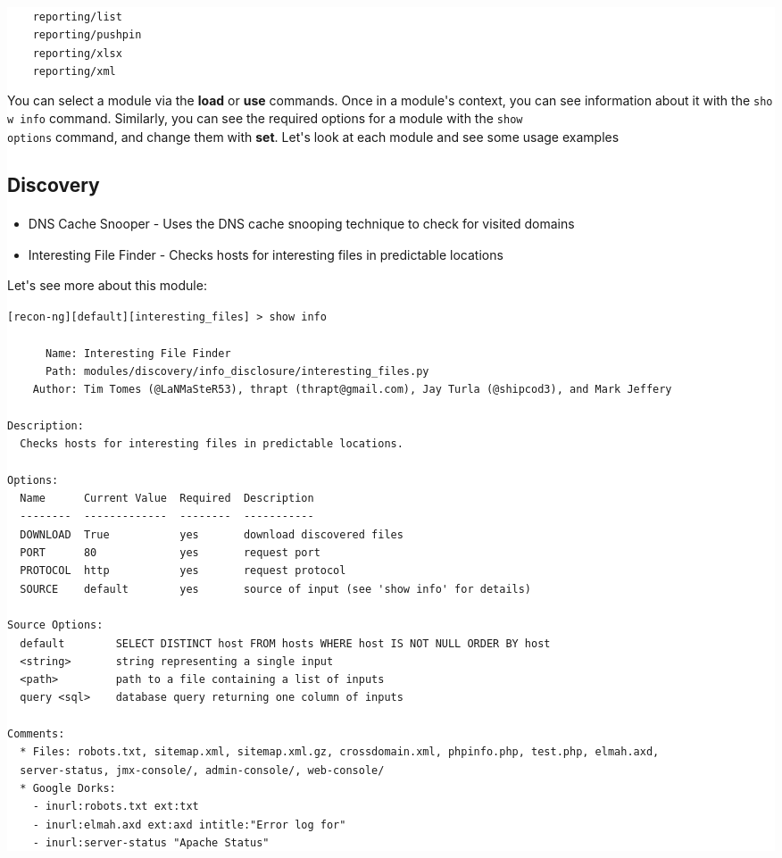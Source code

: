 ``` plain
    reporting/list
    reporting/pushpin
    reporting/xlsx
    reporting/xml
```

You can select a module via the **load** or **use** commands. Once in a module's context, you can see information about it with the <code>show info</code> command. Similarly, you can see the required options for a module with the <code>show options</code> command, and change them with **set**. Let's look at each module and see some usage examples

## Discovery

- DNS Cache Snooper - Uses the DNS cache snooping technique to check for visited domains

- Interesting File Finder - Checks hosts for interesting files in predictable locations

Let's see more about this module:

``` plain
[recon-ng][default][interesting_files] > show info

      Name: Interesting File Finder
      Path: modules/discovery/info_disclosure/interesting_files.py
    Author: Tim Tomes (@LaNMaSteR53), thrapt (thrapt@gmail.com), Jay Turla (@shipcod3), and Mark Jeffery

Description:
  Checks hosts for interesting files in predictable locations.

Options:
  Name      Current Value  Required  Description
  --------  -------------  --------  -----------
  DOWNLOAD  True           yes       download discovered files
  PORT      80             yes       request port
  PROTOCOL  http           yes       request protocol
  SOURCE    default        yes       source of input (see 'show info' for details)

Source Options:
  default        SELECT DISTINCT host FROM hosts WHERE host IS NOT NULL ORDER BY host
  <string>       string representing a single input
  <path>         path to a file containing a list of inputs
  query <sql>    database query returning one column of inputs

Comments:
  * Files: robots.txt, sitemap.xml, sitemap.xml.gz, crossdomain.xml, phpinfo.php, test.php, elmah.axd,
  server-status, jmx-console/, admin-console/, web-console/
  * Google Dorks:
    - inurl:robots.txt ext:txt
    - inurl:elmah.axd ext:axd intitle:"Error log for"
    - inurl:server-status "Apache Status"
```
